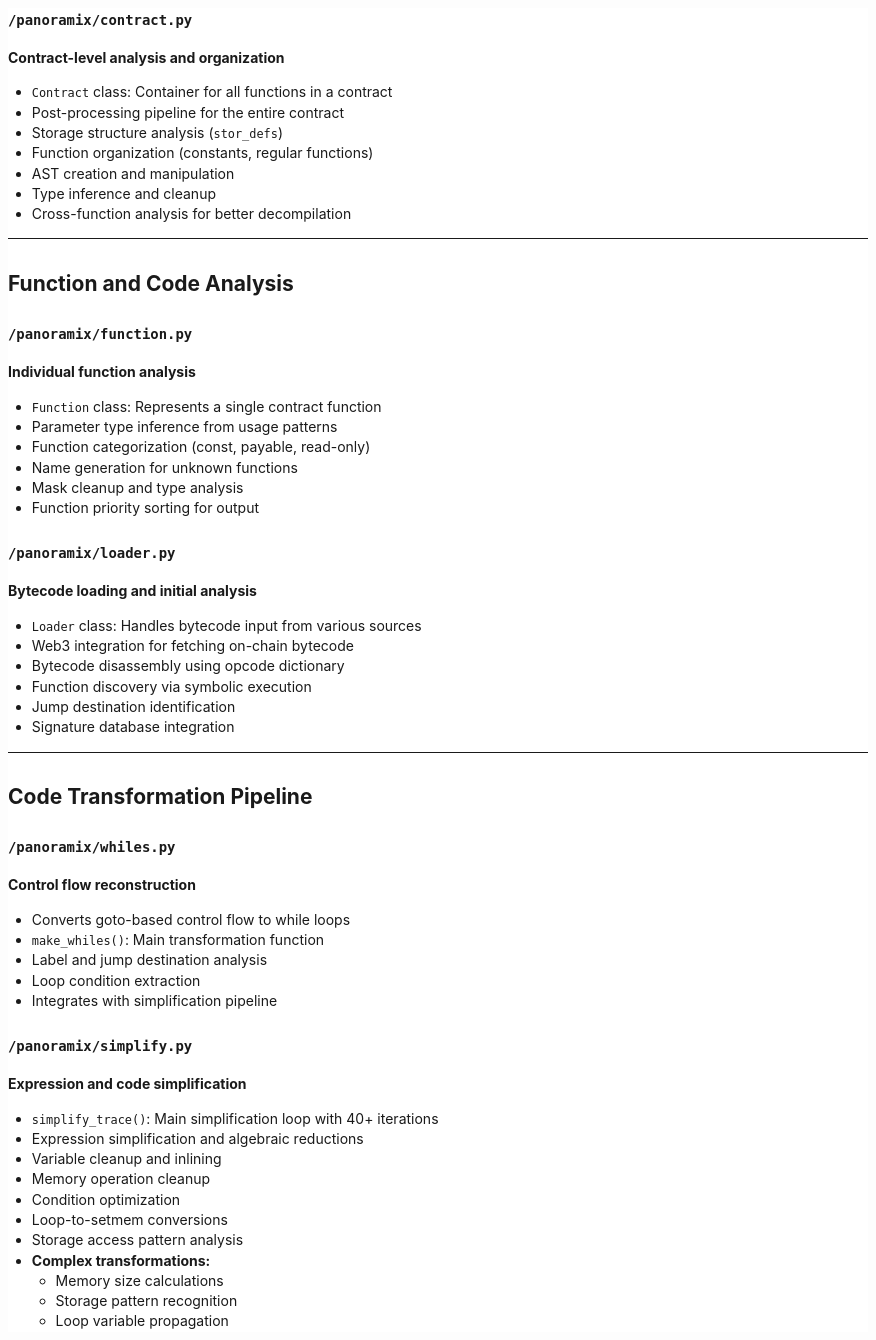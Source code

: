 ### `/panoramix/contract.py`
**Contract-level analysis and organization**
- `Contract` class: Container for all functions in a contract
- Post-processing pipeline for the entire contract
- Storage structure analysis (`stor_defs`)
- Function organization (constants, regular functions)
- AST creation and manipulation
- Type inference and cleanup
- Cross-function analysis for better decompilation

---

## Function and Code Analysis

### `/panoramix/function.py`
**Individual function analysis**
- `Function` class: Represents a single contract function
- Parameter type inference from usage patterns
- Function categorization (const, payable, read-only)
- Name generation for unknown functions
- Mask cleanup and type analysis
- Function priority sorting for output

### `/panoramix/loader.py`
**Bytecode loading and initial analysis**
- `Loader` class: Handles bytecode input from various sources
- Web3 integration for fetching on-chain bytecode
- Bytecode disassembly using opcode dictionary
- Function discovery via symbolic execution
- Jump destination identification
- Signature database integration

---

## Code Transformation Pipeline

### `/panoramix/whiles.py`
**Control flow reconstruction**
- Converts goto-based control flow to while loops
- `make_whiles()`: Main transformation function
- Label and jump destination analysis
- Loop condition extraction
- Integrates with simplification pipeline

### `/panoramix/simplify.py`
**Expression and code simplification**
- `simplify_trace()`: Main simplification loop with 40+ iterations
- Expression simplification and algebraic reductions
- Variable cleanup and inlining
- Memory operation cleanup
- Condition optimization
- Loop-to-setmem conversions
- Storage access pattern analysis
- **Complex transformations:**
  - Memory size calculations
  - Storage pattern recognition
  - Loop variable propagation

